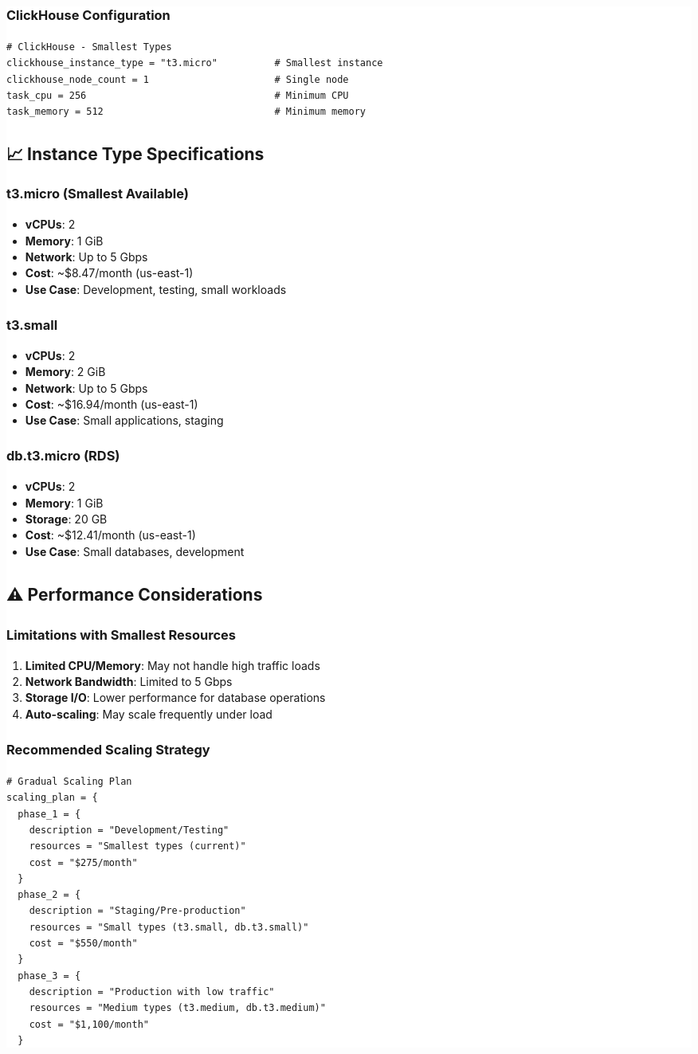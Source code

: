 ### ClickHouse Configuration

```hcl
# ClickHouse - Smallest Types
clickhouse_instance_type = "t3.micro"          # Smallest instance
clickhouse_node_count = 1                      # Single node
task_cpu = 256                                 # Minimum CPU
task_memory = 512                              # Minimum memory
```

## 📈 Instance Type Specifications

### t3.micro (Smallest Available)
- **vCPUs**: 2
- **Memory**: 1 GiB
- **Network**: Up to 5 Gbps
- **Cost**: ~$8.47/month (us-east-1)
- **Use Case**: Development, testing, small workloads

### t3.small
- **vCPUs**: 2
- **Memory**: 2 GiB
- **Network**: Up to 5 Gbps
- **Cost**: ~$16.94/month (us-east-1)
- **Use Case**: Small applications, staging

### db.t3.micro (RDS)
- **vCPUs**: 2
- **Memory**: 1 GiB
- **Storage**: 20 GB
- **Cost**: ~$12.41/month (us-east-1)
- **Use Case**: Small databases, development

## ⚠️ Performance Considerations

### Limitations with Smallest Resources

1. **Limited CPU/Memory**: May not handle high traffic loads
2. **Network Bandwidth**: Limited to 5 Gbps
3. **Storage I/O**: Lower performance for database operations
4. **Auto-scaling**: May scale frequently under load

### Recommended Scaling Strategy

```hcl
# Gradual Scaling Plan
scaling_plan = {
  phase_1 = {
    description = "Development/Testing"
    resources = "Smallest types (current)"
    cost = "$275/month"
  }
  phase_2 = {
    description = "Staging/Pre-production"
    resources = "Small types (t3.small, db.t3.small)"
    cost = "$550/month"
  }
  phase_3 = {
    description = "Production with low traffic"
    resources = "Medium types (t3.medium, db.t3.medium)"
    cost = "$1,100/month"
  }
```